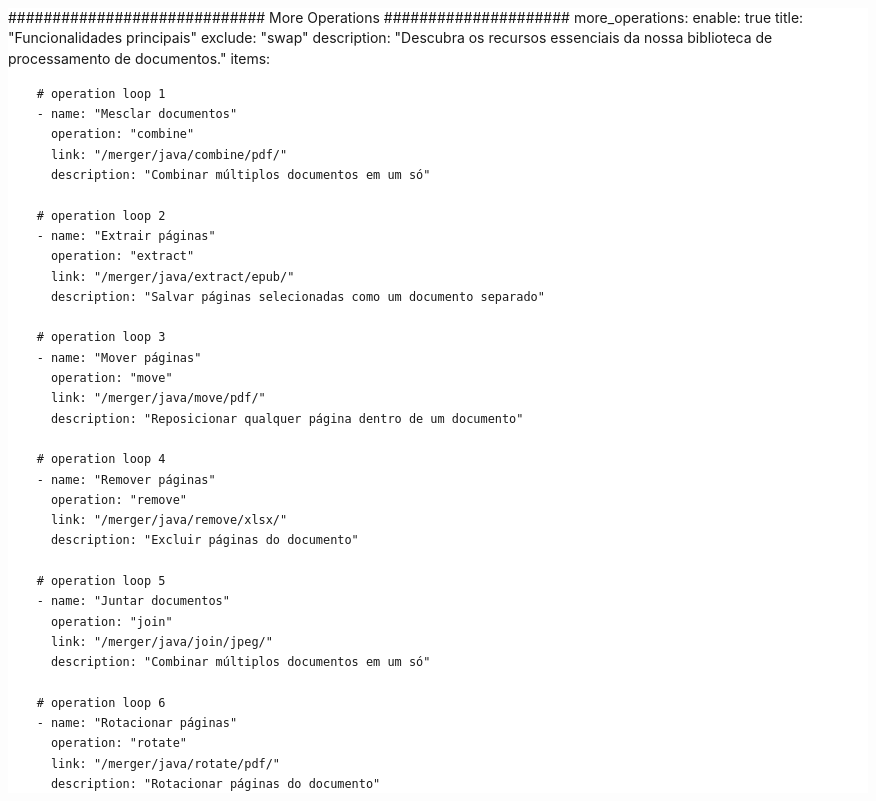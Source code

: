 

############################# More Operations #####################
more_operations:
    enable: true
    title: "Funcionalidades principais"
    exclude: "swap"
    description: "Descubra os recursos essenciais da nossa biblioteca de processamento de documentos."
    items: 
          
        # operation loop 1
        - name: "Mesclar documentos"
          operation: "combine"
          link: "/merger/java/combine/pdf/"
          description: "Combinar múltiplos documentos em um só"

        # operation loop 2
        - name: "Extrair páginas"
          operation: "extract"
          link: "/merger/java/extract/epub/"
          description: "Salvar páginas selecionadas como um documento separado"

        # operation loop 3
        - name: "Mover páginas"
          operation: "move"
          link: "/merger/java/move/pdf/"
          description: "Reposicionar qualquer página dentro de um documento"

        # operation loop 4
        - name: "Remover páginas"
          operation: "remove"
          link: "/merger/java/remove/xlsx/"
          description: "Excluir páginas do documento"

        # operation loop 5
        - name: "Juntar documentos"
          operation: "join"
          link: "/merger/java/join/jpeg/"
          description: "Combinar múltiplos documentos em um só"

        # operation loop 6
        - name: "Rotacionar páginas"
          operation: "rotate"
          link: "/merger/java/rotate/pdf/"
          description: "Rotacionar páginas do documento"
